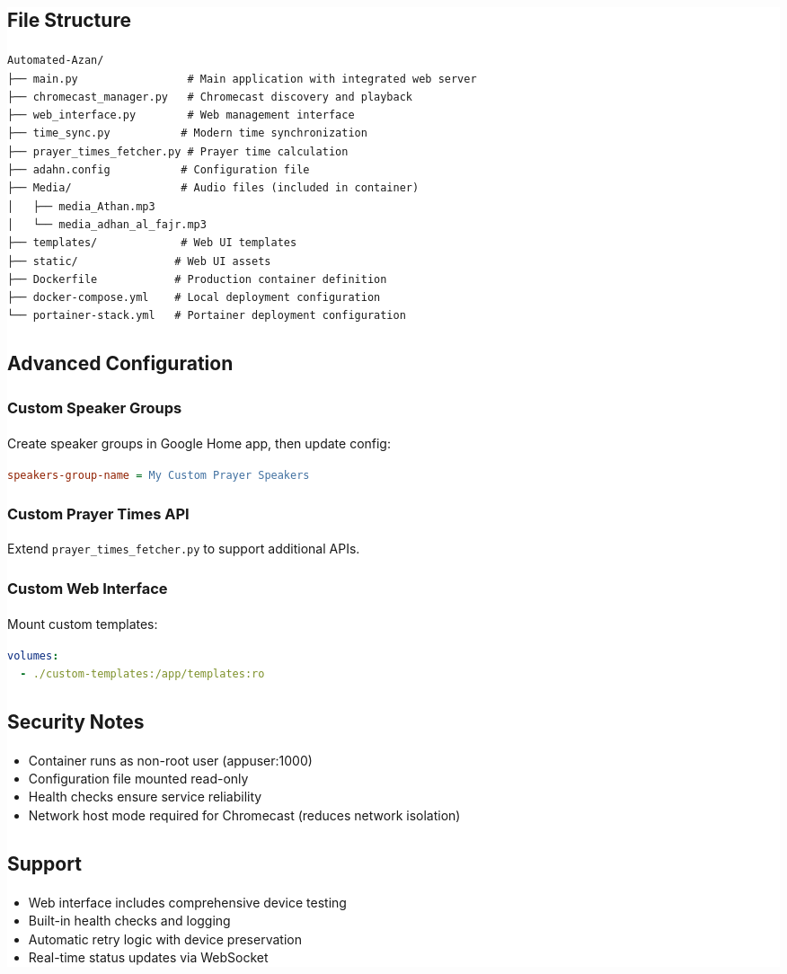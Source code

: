 ## File Structure

```
Automated-Azan/
├── main.py                 # Main application with integrated web server
├── chromecast_manager.py   # Chromecast discovery and playback
├── web_interface.py        # Web management interface
├── time_sync.py           # Modern time synchronization
├── prayer_times_fetcher.py # Prayer time calculation
├── adahn.config           # Configuration file
├── Media/                 # Audio files (included in container)
│   ├── media_Athan.mp3
│   └── media_adhan_al_fajr.mp3
├── templates/             # Web UI templates
├── static/               # Web UI assets
├── Dockerfile            # Production container definition
├── docker-compose.yml    # Local deployment configuration
└── portainer-stack.yml   # Portainer deployment configuration
```

## Advanced Configuration

### Custom Speaker Groups
Create speaker groups in Google Home app, then update config:
```ini
speakers-group-name = My Custom Prayer Speakers
```

### Custom Prayer Times API
Extend `prayer_times_fetcher.py` to support additional APIs.

### Custom Web Interface
Mount custom templates:
```yaml
volumes:
  - ./custom-templates:/app/templates:ro
```

## Security Notes

- Container runs as non-root user (appuser:1000)
- Configuration file mounted read-only
- Health checks ensure service reliability
- Network host mode required for Chromecast (reduces network isolation)

## Support

- Web interface includes comprehensive device testing
- Built-in health checks and logging
- Automatic retry logic with device preservation
- Real-time status updates via WebSocket
